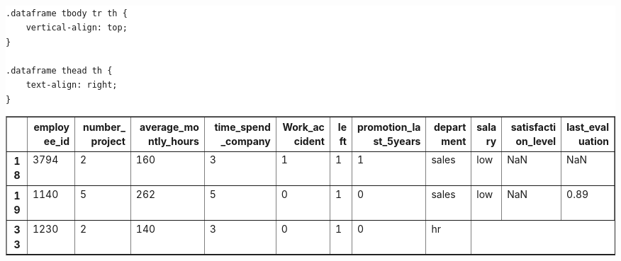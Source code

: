     .dataframe tbody tr th {
        vertical-align: top;
    }

    .dataframe thead th {
        text-align: right;
    }
</style>
<table border="1" class="dataframe">
  <thead>
    <tr style="text-align: right;">
      <th></th>
      <th>employee_id</th>
      <th>number_project</th>
      <th>average_montly_hours</th>
      <th>time_spend_company</th>
      <th>Work_accident</th>
      <th>left</th>
      <th>promotion_last_5years</th>
      <th>department</th>
      <th>salary</th>
      <th>satisfaction_level</th>
      <th>last_evaluation</th>
    </tr>
  </thead>
  <tbody>
    <tr>
      <th>18</th>
      <td>3794</td>
      <td>2</td>
      <td>160</td>
      <td>3</td>
      <td>1</td>
      <td>1</td>
      <td>1</td>
      <td>sales</td>
      <td>low</td>
      <td>NaN</td>
      <td>NaN</td>
    </tr>
    <tr>
      <th>19</th>
      <td>1140</td>
      <td>5</td>
      <td>262</td>
      <td>5</td>
      <td>0</td>
      <td>1</td>
      <td>0</td>
      <td>sales</td>
      <td>low</td>
      <td>NaN</td>
      <td>0.89</td>
    </tr>
    <tr>
      <th>33</th>
      <td>1230</td>
      <td>2</td>
      <td>140</td>
      <td>3</td>
      <td>0</td>
      <td>1</td>
      <td>0</td>
      <td>hr</td>